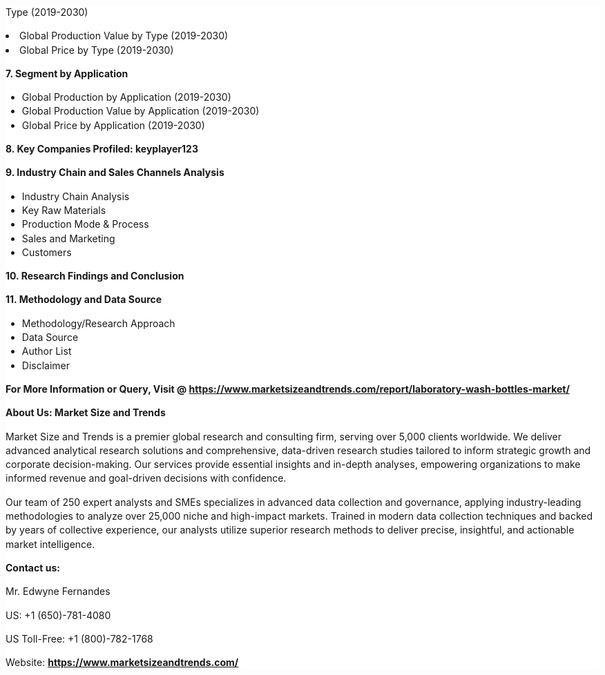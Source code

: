 Type (2019-2030)</li><li>Global Production Value by Type (2019-2030)</li><li>Global Price by Type (2019-2030)</li></ul><p><strong>7. Segment by Application</strong></p><ul><li>Global Production by Application (2019-2030)</li><li>Global Production Value by Application (2019-2030)</li><li>Global Price by Application (2019-2030)</li></ul><p><strong>8. Key Companies Profiled: keyplayer123</strong></p><p><strong>9. Industry Chain and Sales Channels Analysis</strong></p><ul><li>Industry Chain Analysis</li><li>Key Raw Materials</li><li>Production Mode &amp; Process</li><li>Sales and Marketing</li><li>Customers</li></ul><p><strong>10. Research Findings and Conclusion</strong></p><p><strong>11. Methodology and Data Source</strong></p><ul><li>Methodology/Research Approach</li><li>Data Source</li><li>Author List</li><li>Disclaimer</li></ul></p><p><strong>For More Information or Query, Visit @ <a href="https://www.marketsizeandtrends.com/report/laboratory-wash-bottles-market/">https://www.marketsizeandtrends.com/report/laboratory-wash-bottles-market/</a></strong></p><p><strong>About Us: Market Size and Trends</strong></p><p>Market Size and Trends is a premier global research and consulting firm, serving over 5,000 clients worldwide. We deliver advanced analytical research solutions and comprehensive, data-driven research studies tailored to inform strategic growth and corporate decision-making. Our services provide essential insights and in-depth analyses, empowering organizations to make informed revenue and goal-driven decisions with confidence.</p><p>Our team of 250 expert analysts and SMEs specializes in advanced data collection and governance, applying industry-leading methodologies to analyze over 25,000 niche and high-impact markets. Trained in modern data collection techniques and backed by years of collective experience, our analysts utilize superior research methods to deliver precise, insightful, and actionable market intelligence.</p><p><strong>Contact us:</strong></p><p>Mr. Edwyne Fernandes</p><p>US: +1 (650)-781-4080</p><p>US Toll-Free: +1 (800)-782-1768</p><p>Website: <strong><a href="https://www.marketsizeandtrends.com/">https://www.marketsizeandtrends.com/</a></strong></p>
